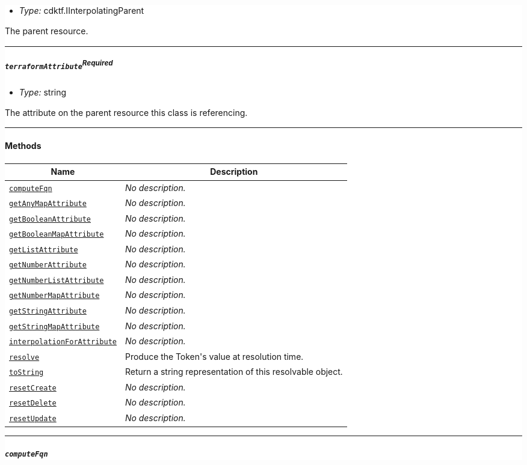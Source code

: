 - *Type:* cdktf.IInterpolatingParent

The parent resource.

---

##### `terraformAttribute`<sup>Required</sup> <a name="terraformAttribute" id="rhizo-co-terraform-provider-oci.networkFirewallNetworkFirewallPolicyMappedSecret.NetworkFirewallNetworkFirewallPolicyMappedSecretTimeoutsOutputReference.Initializer.parameter.terraformAttribute"></a>

- *Type:* string

The attribute on the parent resource this class is referencing.

---

#### Methods <a name="Methods" id="Methods"></a>

| **Name** | **Description** |
| --- | --- |
| <code><a href="#rhizo-co-terraform-provider-oci.networkFirewallNetworkFirewallPolicyMappedSecret.NetworkFirewallNetworkFirewallPolicyMappedSecretTimeoutsOutputReference.computeFqn">computeFqn</a></code> | *No description.* |
| <code><a href="#rhizo-co-terraform-provider-oci.networkFirewallNetworkFirewallPolicyMappedSecret.NetworkFirewallNetworkFirewallPolicyMappedSecretTimeoutsOutputReference.getAnyMapAttribute">getAnyMapAttribute</a></code> | *No description.* |
| <code><a href="#rhizo-co-terraform-provider-oci.networkFirewallNetworkFirewallPolicyMappedSecret.NetworkFirewallNetworkFirewallPolicyMappedSecretTimeoutsOutputReference.getBooleanAttribute">getBooleanAttribute</a></code> | *No description.* |
| <code><a href="#rhizo-co-terraform-provider-oci.networkFirewallNetworkFirewallPolicyMappedSecret.NetworkFirewallNetworkFirewallPolicyMappedSecretTimeoutsOutputReference.getBooleanMapAttribute">getBooleanMapAttribute</a></code> | *No description.* |
| <code><a href="#rhizo-co-terraform-provider-oci.networkFirewallNetworkFirewallPolicyMappedSecret.NetworkFirewallNetworkFirewallPolicyMappedSecretTimeoutsOutputReference.getListAttribute">getListAttribute</a></code> | *No description.* |
| <code><a href="#rhizo-co-terraform-provider-oci.networkFirewallNetworkFirewallPolicyMappedSecret.NetworkFirewallNetworkFirewallPolicyMappedSecretTimeoutsOutputReference.getNumberAttribute">getNumberAttribute</a></code> | *No description.* |
| <code><a href="#rhizo-co-terraform-provider-oci.networkFirewallNetworkFirewallPolicyMappedSecret.NetworkFirewallNetworkFirewallPolicyMappedSecretTimeoutsOutputReference.getNumberListAttribute">getNumberListAttribute</a></code> | *No description.* |
| <code><a href="#rhizo-co-terraform-provider-oci.networkFirewallNetworkFirewallPolicyMappedSecret.NetworkFirewallNetworkFirewallPolicyMappedSecretTimeoutsOutputReference.getNumberMapAttribute">getNumberMapAttribute</a></code> | *No description.* |
| <code><a href="#rhizo-co-terraform-provider-oci.networkFirewallNetworkFirewallPolicyMappedSecret.NetworkFirewallNetworkFirewallPolicyMappedSecretTimeoutsOutputReference.getStringAttribute">getStringAttribute</a></code> | *No description.* |
| <code><a href="#rhizo-co-terraform-provider-oci.networkFirewallNetworkFirewallPolicyMappedSecret.NetworkFirewallNetworkFirewallPolicyMappedSecretTimeoutsOutputReference.getStringMapAttribute">getStringMapAttribute</a></code> | *No description.* |
| <code><a href="#rhizo-co-terraform-provider-oci.networkFirewallNetworkFirewallPolicyMappedSecret.NetworkFirewallNetworkFirewallPolicyMappedSecretTimeoutsOutputReference.interpolationForAttribute">interpolationForAttribute</a></code> | *No description.* |
| <code><a href="#rhizo-co-terraform-provider-oci.networkFirewallNetworkFirewallPolicyMappedSecret.NetworkFirewallNetworkFirewallPolicyMappedSecretTimeoutsOutputReference.resolve">resolve</a></code> | Produce the Token's value at resolution time. |
| <code><a href="#rhizo-co-terraform-provider-oci.networkFirewallNetworkFirewallPolicyMappedSecret.NetworkFirewallNetworkFirewallPolicyMappedSecretTimeoutsOutputReference.toString">toString</a></code> | Return a string representation of this resolvable object. |
| <code><a href="#rhizo-co-terraform-provider-oci.networkFirewallNetworkFirewallPolicyMappedSecret.NetworkFirewallNetworkFirewallPolicyMappedSecretTimeoutsOutputReference.resetCreate">resetCreate</a></code> | *No description.* |
| <code><a href="#rhizo-co-terraform-provider-oci.networkFirewallNetworkFirewallPolicyMappedSecret.NetworkFirewallNetworkFirewallPolicyMappedSecretTimeoutsOutputReference.resetDelete">resetDelete</a></code> | *No description.* |
| <code><a href="#rhizo-co-terraform-provider-oci.networkFirewallNetworkFirewallPolicyMappedSecret.NetworkFirewallNetworkFirewallPolicyMappedSecretTimeoutsOutputReference.resetUpdate">resetUpdate</a></code> | *No description.* |

---

##### `computeFqn` <a name="computeFqn" id="rhizo-co-terraform-provider-oci.networkFirewallNetworkFirewallPolicyMappedSecret.NetworkFirewallNetworkFirewallPolicyMappedSecretTimeoutsOutputReference.computeFqn"></a>
